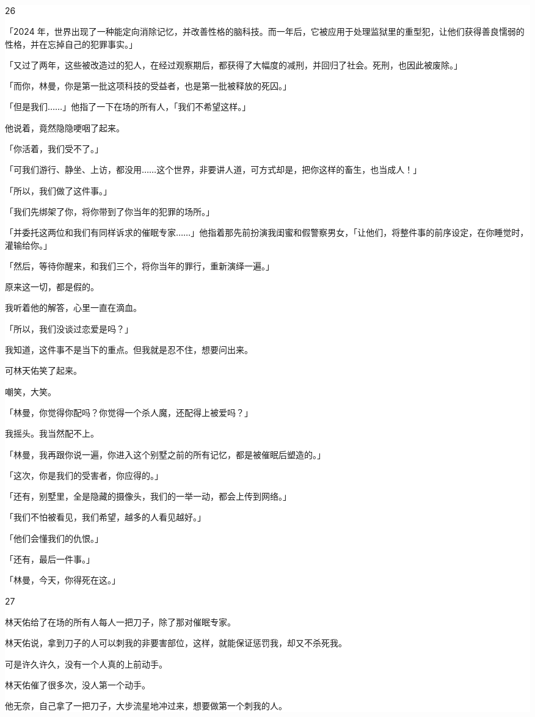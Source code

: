 26

「2024 年，世界出现了一种能定向消除记忆，并改善性格的脑科技。而一年后，它被应用于处理监狱里的重型犯，让他们获得善良懦弱的性格，并在忘掉自己的犯罪事实。」

「又过了两年，这些被改造过的犯人，在经过观察期后，都获得了大幅度的减刑，并回归了社会。死刑，也因此被废除。」

「而你，林曼，你是第一批这项科技的受益者，也是第一批被释放的死囚。」

「但是我们……」他指了一下在场的所有人，「我们不希望这样。」

他说着，竟然隐隐哽咽了起来。

「你活着，我们受不了。」

「可我们游行、静坐、上访，都没用……这个世界，非要讲人道，可方式却是，把你这样的畜生，也当成人！」

「所以，我们做了这件事。」

「我们先绑架了你，将你带到了你当年的犯罪的场所。」

「并委托这两位和我们有同样诉求的催眠专家……」他指着那先前扮演我闺蜜和假警察男女，「让他们，将整件事的前序设定，在你睡觉时，灌输给你。」

「然后，等待你醒来，和我们三个，将你当年的罪行，重新演绎一遍。」

原来这一切，都是假的。

我听着他的解答，心里一直在滴血。

「所以，我们没谈过恋爱是吗？」

我知道，这件事不是当下的重点。但我就是忍不住，想要问出来。

可林天佑笑了起来。

嘲笑，大笑。

「林曼，你觉得你配吗？你觉得一个杀人魔，还配得上被爱吗？」

我摇头。我当然配不上。

「林曼，我再跟你说一遍，你进入这个别墅之前的所有记忆，都是被催眠后塑造的。」

「这次，你是我们的受害者，你应得的。」

「还有，别墅里，全是隐藏的摄像头，我们的一举一动，都会上传到网络。」

「我们不怕被看见，我们希望，越多的人看见越好。」

「他们会懂我们的仇恨。」

「还有，最后一件事。」

「林曼，今天，你得死在这。」

27

林天佑给了在场的所有人每人一把刀子，除了那对催眠专家。

林天佑说，拿到刀子的人可以刺我的非要害部位，这样，就能保证惩罚我，却又不杀死我。

可是许久许久，没有一个人真的上前动手。

林天佑催了很多次，没人第一个动手。

他无奈，自己拿了一把刀子，大步流星地冲过来，想要做第一个刺我的人。
